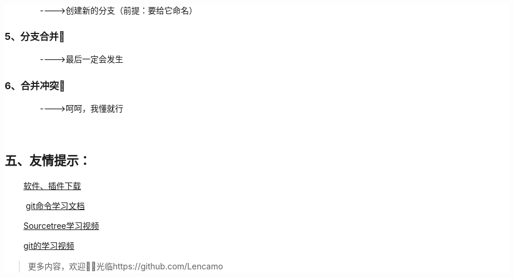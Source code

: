 &emsp;&emsp; &emsp;&emsp;---->创建新的分支（前提：要给它命名）

### 5、分支合并💖

&emsp;&emsp; &emsp;&emsp;---->最后一定会发生

### 6、合并冲突🤔

&emsp;&emsp; &emsp;&emsp;---->呵呵，我懂就行

<br/>

## 五、友情提示：

​         &emsp;&emsp;[软件、插件下载](https://gitee.com/all-about-git)

​        &emsp;&emsp; [git命令学习文档](https://www.bootcss.com/p/git-guide/)

​         &emsp;&emsp;[Sourcetree学习视频](https://www.bilibili.com/video/BV1qg41177Dd?from=search&seid=1835252203833884066&spm_id_from=333.337.0.0)

​         &emsp;&emsp;[git的学习视频](https://www.bilibili.com/video/BV17o4y1Q7Sx?p=1)

> 更多内容，欢迎🎉🎉光临https://github.com/Lencamo

